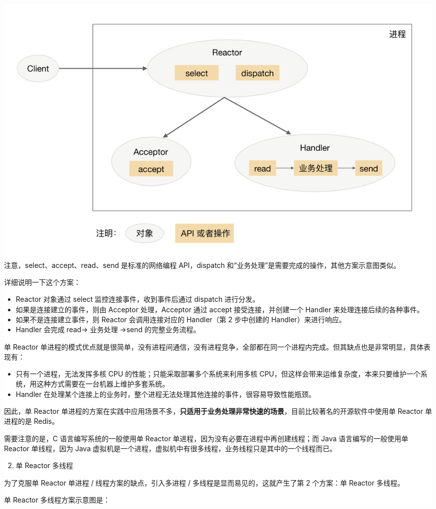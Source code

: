 ![a061](img/061.webp)

注意，select、accept、read、send 是标准的网络编程 API，dispatch 和“业务处理”是需要完成的操作，其他方案示意图类似。

详细说明一下这个方案：

+ Reactor 对象通过 select 监控连接事件，收到事件后通过 dispatch 进行分发。
+ 如果是连接建立的事件，则由 Acceptor 处理，Acceptor 通过 accept 接受连接，并创建一个 Handler 来处理连接后续的各种事件。
+ 如果不是连接建立事件，则 Reactor 会调用连接对应的 Handler（第 2 步中创建的 Handler）来进行响应。
+ Handler 会完成 read-> 业务处理 ->send 的完整业务流程。

单 Reactor 单进程的模式优点就是很简单，没有进程间通信，没有进程竞争，全部都在同一个进程内完成。但其缺点也是非常明显，具体表现有：

+ 只有一个进程，无法发挥多核 CPU 的性能；只能采取部署多个系统来利用多核 CPU，但这样会带来运维复杂度，本来只要维护一个系统，用这种方式需要在一台机器上维护多套系统。
+ Handler 在处理某个连接上的业务时，整个进程无法处理其他连接的事件，很容易导致性能瓶颈。

因此，单 Reactor 单进程的方案在实践中应用场景不多，**只适用于业务处理非常快速的场景**，目前比较著名的开源软件中使用单 Reactor 单进程的是 Redis。

需要注意的是，C 语言编写系统的一般使用单 Reactor 单进程，因为没有必要在进程中再创建线程；而 Java 语言编写的一般使用单 Reactor 单线程，因为 Java 虚拟机是一个进程，虚拟机中有很多线程，业务线程只是其中的一个线程而已。

2. 单 Reactor 多线程

为了克服单 Reactor 单进程 / 线程方案的缺点，引入多进程 / 多线程是显而易见的，这就产生了第 2 个方案：单 Reactor 多线程。

单 Reactor 多线程方案示意图是：
